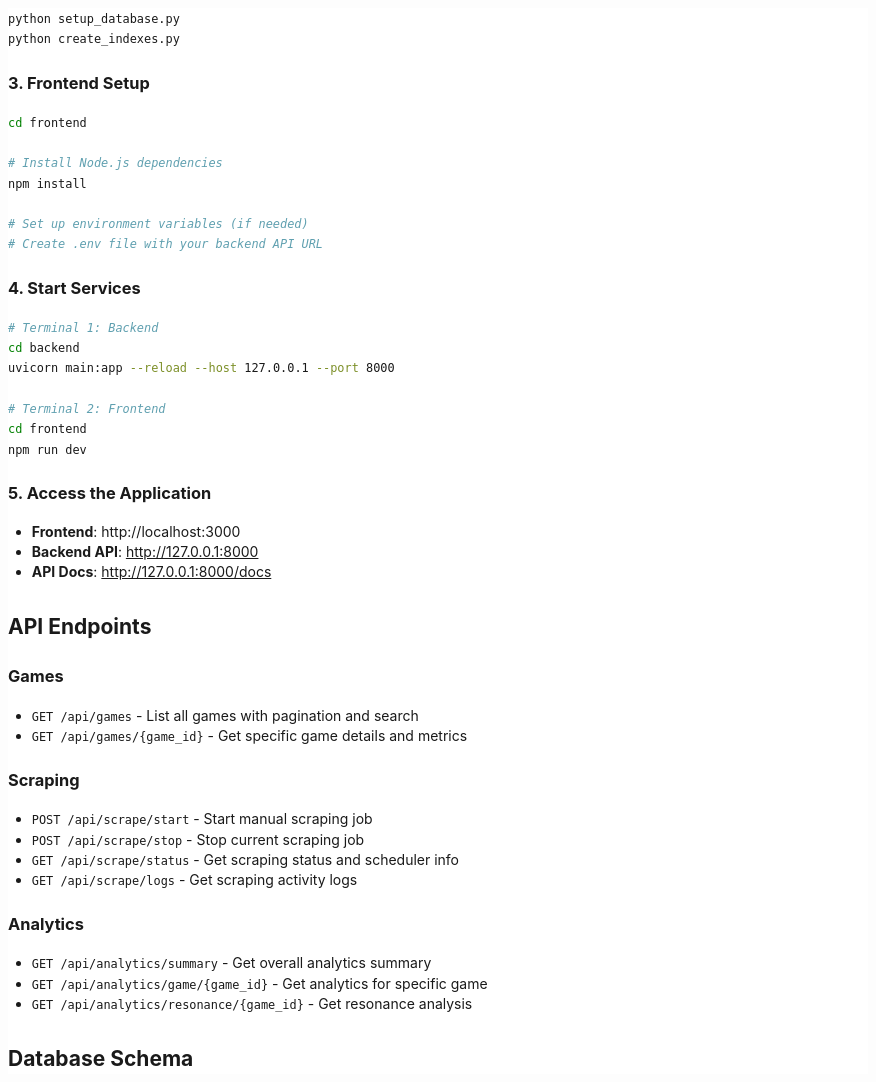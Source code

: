```bash
python setup_database.py
python create_indexes.py
```

### 3. Frontend Setup
```bash
cd frontend

# Install Node.js dependencies
npm install

# Set up environment variables (if needed)
# Create .env file with your backend API URL
```

### 4. Start Services
```bash
# Terminal 1: Backend
cd backend
uvicorn main:app --reload --host 127.0.0.1 --port 8000

# Terminal 2: Frontend
cd frontend
npm run dev
```

### 5. Access the Application
- **Frontend**: http://localhost:3000
- **Backend API**: http://127.0.0.1:8000
- **API Docs**: http://127.0.0.1:8000/docs

## API Endpoints

### Games
- `GET /api/games` - List all games with pagination and search
- `GET /api/games/{game_id}` - Get specific game details and metrics

### Scraping
- `POST /api/scrape/start` - Start manual scraping job
- `POST /api/scrape/stop` - Stop current scraping job
- `GET /api/scrape/status` - Get scraping status and scheduler info
- `GET /api/scrape/logs` - Get scraping activity logs

### Analytics
- `GET /api/analytics/summary` - Get overall analytics summary
- `GET /api/analytics/game/{game_id}` - Get analytics for specific game
- `GET /api/analytics/resonance/{game_id}` - Get resonance analysis

## Database Schema
